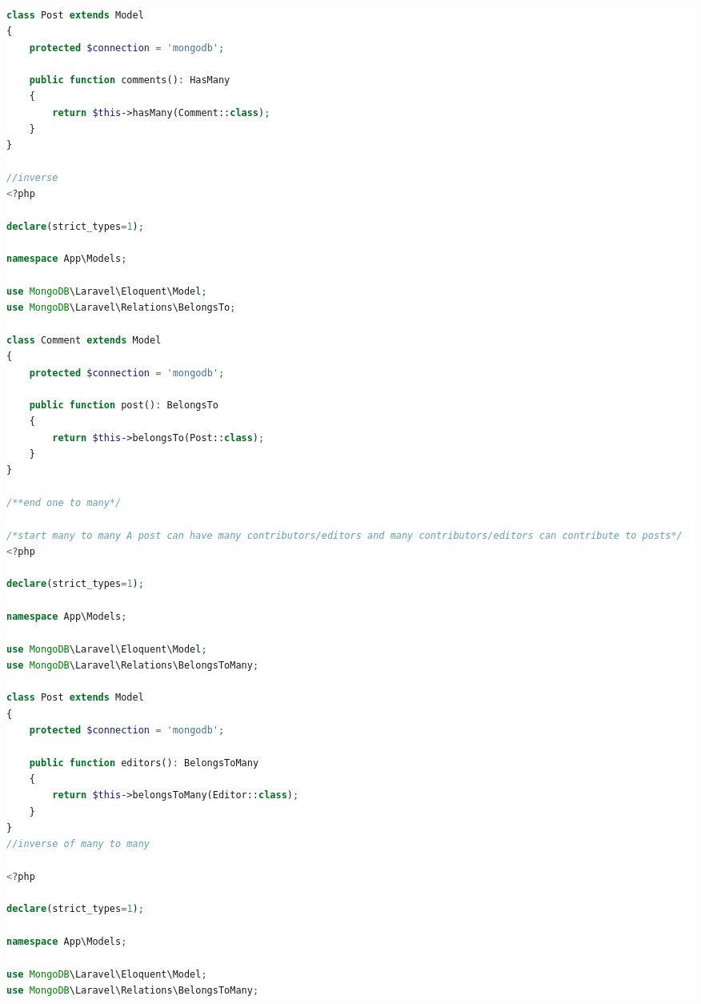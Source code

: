 ```php
class Post extends Model
{
    protected $connection = 'mongodb';

    public function comments(): HasMany
    {
        return $this->hasMany(Comment::class);
    }
}

//inverse
<?php

declare(strict_types=1);

namespace App\Models;

use MongoDB\Laravel\Eloquent\Model;
use MongoDB\Laravel\Relations\BelongsTo;

class Comment extends Model
{
    protected $connection = 'mongodb';

    public function post(): BelongsTo
    {
        return $this->belongsTo(Post::class);
    }
}

/**end one to many*/

/*start many to many A post can have many contributors/editors and many contributors/editors can contribute to posts*/
<?php

declare(strict_types=1);

namespace App\Models;

use MongoDB\Laravel\Eloquent\Model;
use MongoDB\Laravel\Relations\BelongsToMany;

class Post extends Model
{
    protected $connection = 'mongodb';

    public function editors(): BelongsToMany
    {
        return $this->belongsToMany(Editor::class);
    }
}
//inverse of many to many

<?php

declare(strict_types=1);

namespace App\Models;

use MongoDB\Laravel\Eloquent\Model;
use MongoDB\Laravel\Relations\BelongsToMany;

```